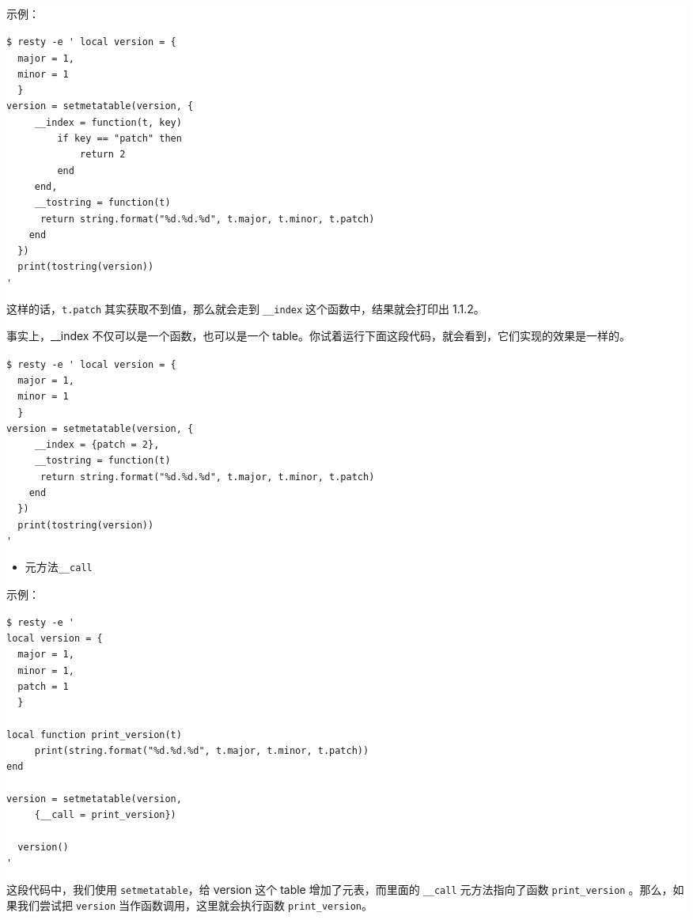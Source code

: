 示例：
```
$ resty -e ' local version = {
  major = 1,
  minor = 1
  }
version = setmetatable(version, {
     __index = function(t, key)
         if key == "patch" then
             return 2
         end
     end,
     __tostring = function(t)
      return string.format("%d.%d.%d", t.major, t.minor, t.patch)
    end
  })
  print(tostring(version))
'
```
这样的话，`t.patch` 其实获取不到值，那么就会走到 `__index` 这个函数中，结果就会打印出 1.1.2。

事实上，__index 不仅可以是一个函数，也可以是一个 table。你试着运行下面这段代码，就会看到，它们实现的效果是一样的。
```
$ resty -e ' local version = {
  major = 1,
  minor = 1
  }
version = setmetatable(version, {
     __index = {patch = 2},
     __tostring = function(t)
      return string.format("%d.%d.%d", t.major, t.minor, t.patch)
    end
  })
  print(tostring(version))
'
```

- 元方法`__call`

示例：

```
$ resty -e '
local version = {
  major = 1,
  minor = 1,
  patch = 1
  }
 
local function print_version(t)
     print(string.format("%d.%d.%d", t.major, t.minor, t.patch))
end
 
version = setmetatable(version,
     {__call = print_version})
 
  version()
'
```
这段代码中，我们使用 `setmetatable`，给 version 这个 table 增加了元表，而里面的 `__call` 元方法指向了函数 `print_version` 。那么，如果我们尝试把 `version` 当作函数调用，这里就会执行函数 `print_version`。
